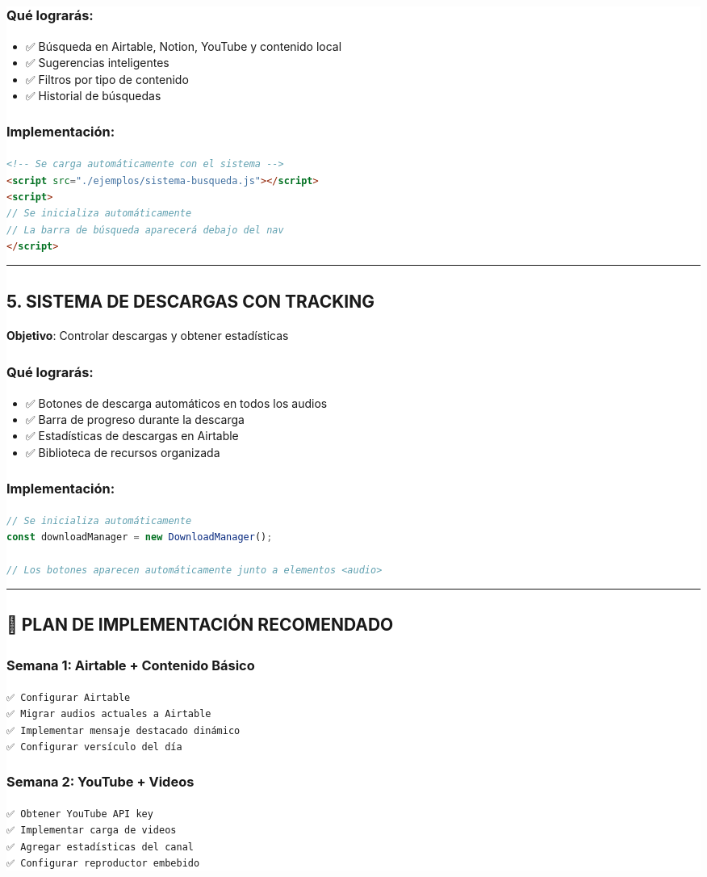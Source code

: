 ### **Qué lograrás:**
- ✅ Búsqueda en Airtable, Notion, YouTube y contenido local
- ✅ Sugerencias inteligentes
- ✅ Filtros por tipo de contenido
- ✅ Historial de búsquedas

### **Implementación:**
```html
<!-- Se carga automáticamente con el sistema -->
<script src="./ejemplos/sistema-busqueda.js"></script>
<script>
// Se inicializa automáticamente
// La barra de búsqueda aparecerá debajo del nav
</script>
```

---

## **5. SISTEMA DE DESCARGAS CON TRACKING**
**Objetivo**: Controlar descargas y obtener estadísticas

### **Qué lograrás:**
- ✅ Botones de descarga automáticos en todos los audios
- ✅ Barra de progreso durante la descarga
- ✅ Estadísticas de descargas en Airtable
- ✅ Biblioteca de recursos organizada

### **Implementación:**
```javascript
// Se inicializa automáticamente
const downloadManager = new DownloadManager();

// Los botones aparecen automáticamente junto a elementos <audio>
```

---

## **🚀 PLAN DE IMPLEMENTACIÓN RECOMENDADO**

### **Semana 1: Airtable + Contenido Básico**
```bash
✅ Configurar Airtable
✅ Migrar audios actuales a Airtable
✅ Implementar mensaje destacado dinámico
✅ Configurar versículo del día
```

### **Semana 2: YouTube + Videos**
```bash
✅ Obtener YouTube API key
✅ Implementar carga de videos
✅ Agregar estadísticas del canal
✅ Configurar reproductor embebido
```
